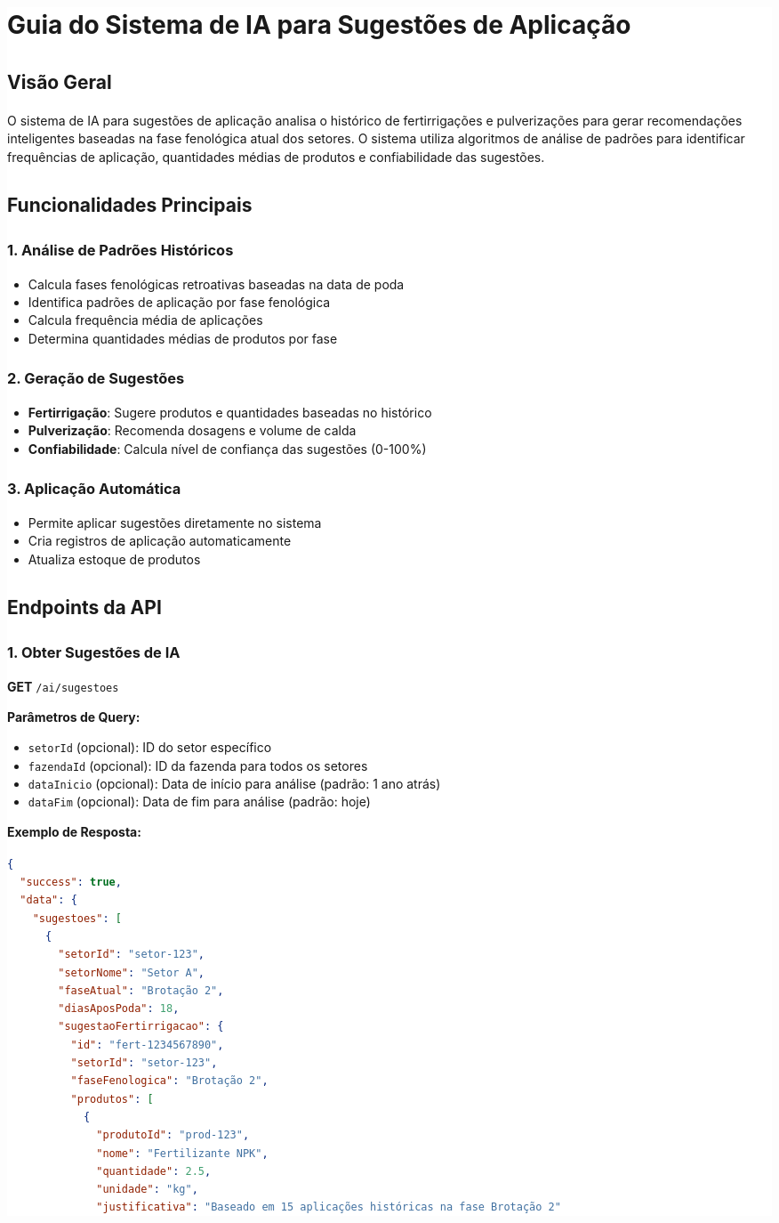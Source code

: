 # Guia do Sistema de IA para Sugestões de Aplicação

## Visão Geral

O sistema de IA para sugestões de aplicação analisa o histórico de fertirrigações e pulverizações para gerar recomendações inteligentes baseadas na fase fenológica atual dos setores. O sistema utiliza algoritmos de análise de padrões para identificar frequências de aplicação, quantidades médias de produtos e confiabilidade das sugestões.

## Funcionalidades Principais

### 1. Análise de Padrões Históricos
- Calcula fases fenológicas retroativas baseadas na data de poda
- Identifica padrões de aplicação por fase fenológica
- Calcula frequência média de aplicações
- Determina quantidades médias de produtos por fase

### 2. Geração de Sugestões
- **Fertirrigação**: Sugere produtos e quantidades baseadas no histórico
- **Pulverização**: Recomenda dosagens e volume de calda
- **Confiabilidade**: Calcula nível de confiança das sugestões (0-100%)

### 3. Aplicação Automática
- Permite aplicar sugestões diretamente no sistema
- Cria registros de aplicação automaticamente
- Atualiza estoque de produtos

## Endpoints da API

### 1. Obter Sugestões de IA

**GET** `/ai/sugestoes`

**Parâmetros de Query:**
- `setorId` (opcional): ID do setor específico
- `fazendaId` (opcional): ID da fazenda para todos os setores
- `dataInicio` (opcional): Data de início para análise (padrão: 1 ano atrás)
- `dataFim` (opcional): Data de fim para análise (padrão: hoje)

**Exemplo de Resposta:**
```json
{
  "success": true,
  "data": {
    "sugestoes": [
      {
        "setorId": "setor-123",
        "setorNome": "Setor A",
        "faseAtual": "Brotação 2",
        "diasAposPoda": 18,
        "sugestaoFertirrigacao": {
          "id": "fert-1234567890",
          "setorId": "setor-123",
          "faseFenologica": "Brotação 2",
          "produtos": [
            {
              "produtoId": "prod-123",
              "nome": "Fertilizante NPK",
              "quantidade": 2.5,
              "unidade": "kg",
              "justificativa": "Baseado em 15 aplicações históricas na fase Brotação 2"
```